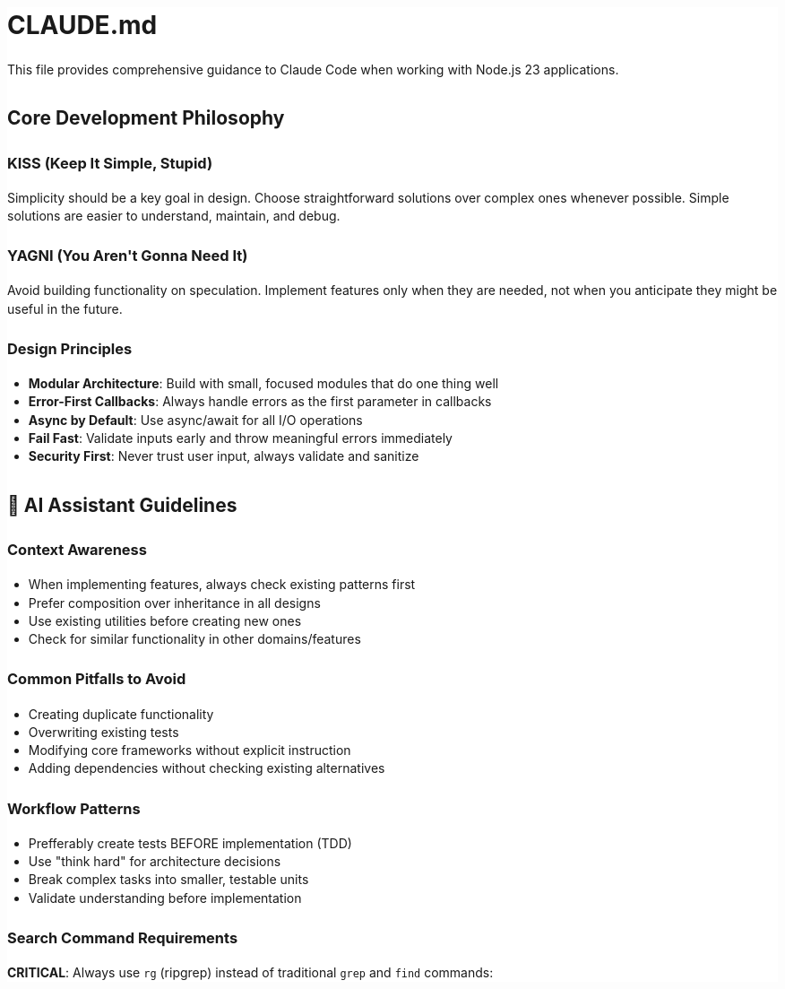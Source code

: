 # CLAUDE.md

This file provides comprehensive guidance to Claude Code when working with Node.js 23 applications.

## Core Development Philosophy

### KISS (Keep It Simple, Stupid)

Simplicity should be a key goal in design. Choose straightforward solutions over complex ones whenever possible. Simple solutions are easier to understand, maintain, and debug.

### YAGNI (You Aren't Gonna Need It)

Avoid building functionality on speculation. Implement features only when they are needed, not when you anticipate they might be useful in the future.

### Design Principles

- **Modular Architecture**: Build with small, focused modules that do one thing well
- **Error-First Callbacks**: Always handle errors as the first parameter in callbacks
- **Async by Default**: Use async/await for all I/O operations
- **Fail Fast**: Validate inputs early and throw meaningful errors immediately
- **Security First**: Never trust user input, always validate and sanitize

## 🤖 AI Assistant Guidelines

### Context Awareness

- When implementing features, always check existing patterns first
- Prefer composition over inheritance in all designs
- Use existing utilities before creating new ones
- Check for similar functionality in other domains/features

### Common Pitfalls to Avoid

- Creating duplicate functionality
- Overwriting existing tests
- Modifying core frameworks without explicit instruction
- Adding dependencies without checking existing alternatives

### Workflow Patterns

- Prefferably create tests BEFORE implementation (TDD)
- Use "think hard" for architecture decisions
- Break complex tasks into smaller, testable units
- Validate understanding before implementation

### Search Command Requirements

**CRITICAL**: Always use `rg` (ripgrep) instead of traditional `grep` and `find` commands:
